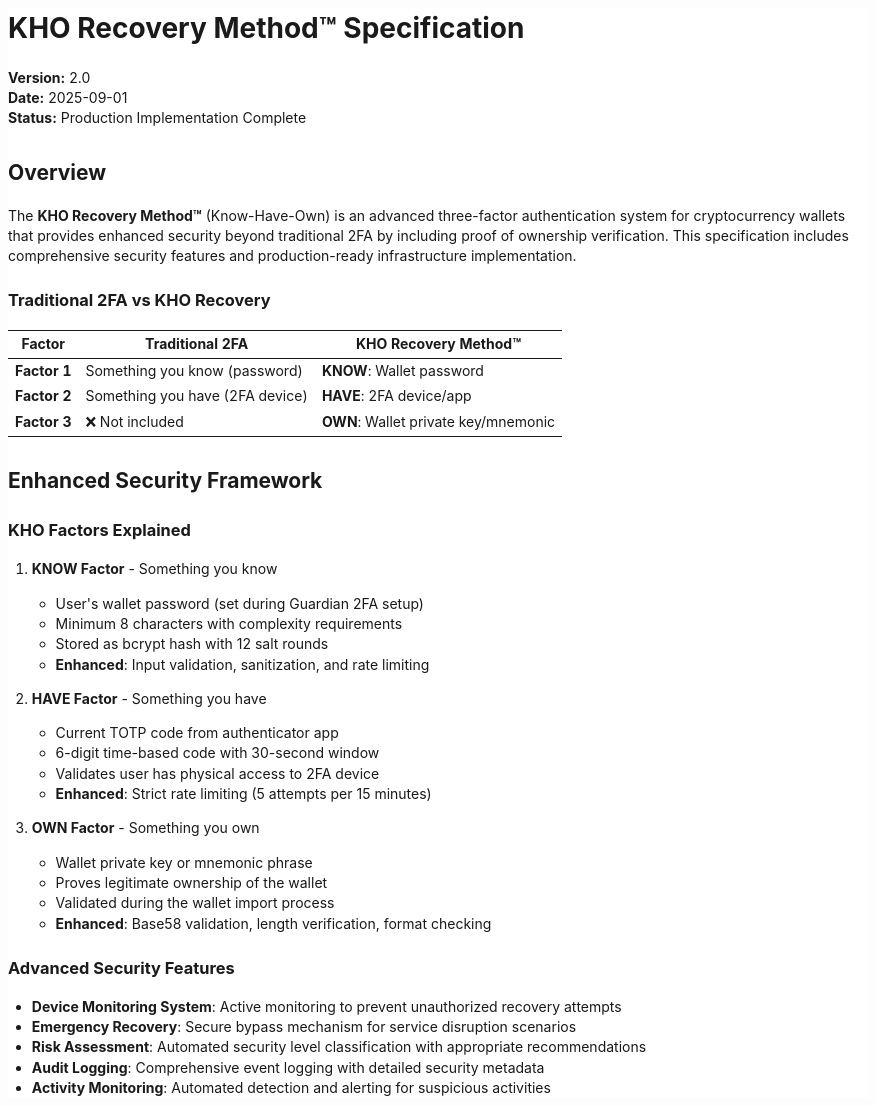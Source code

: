 # KHO Recovery Method™ Specification

**Version:** 2.0  
**Date:** 2025-09-01  
**Status:** Production Implementation Complete  

## Overview

The **KHO Recovery Method™** (Know-Have-Own) is an advanced three-factor authentication system for cryptocurrency wallets that provides enhanced security beyond traditional 2FA by including proof of ownership verification. This specification includes comprehensive security features and production-ready infrastructure implementation.

### Traditional 2FA vs KHO Recovery

| Factor | Traditional 2FA | KHO Recovery Method™ |
|--------|----------------|---------------------|
| **Factor 1** | Something you know (password) | **KNOW**: Wallet password |
| **Factor 2** | Something you have (2FA device) | **HAVE**: 2FA device/app |
| **Factor 3** | ❌ Not included | **OWN**: Wallet private key/mnemonic |

## Enhanced Security Framework

### KHO Factors Explained

1. **KNOW Factor** - Something you know
   - User's wallet password (set during Guardian 2FA setup)
   - Minimum 8 characters with complexity requirements
   - Stored as bcrypt hash with 12 salt rounds
   - **Enhanced**: Input validation, sanitization, and rate limiting

2. **HAVE Factor** - Something you have  
   - Current TOTP code from authenticator app
   - 6-digit time-based code with 30-second window
   - Validates user has physical access to 2FA device
   - **Enhanced**: Strict rate limiting (5 attempts per 15 minutes)

3. **OWN Factor** - Something you own
   - Wallet private key or mnemonic phrase
   - Proves legitimate ownership of the wallet
   - Validated during the wallet import process
   - **Enhanced**: Base58 validation, length verification, format checking

### Advanced Security Features

- **Device Monitoring System**: Active monitoring to prevent unauthorized recovery attempts
- **Emergency Recovery**: Secure bypass mechanism for service disruption scenarios
- **Risk Assessment**: Automated security level classification with appropriate recommendations
- **Audit Logging**: Comprehensive event logging with detailed security metadata
- **Activity Monitoring**: Automated detection and alerting for suspicious activities
